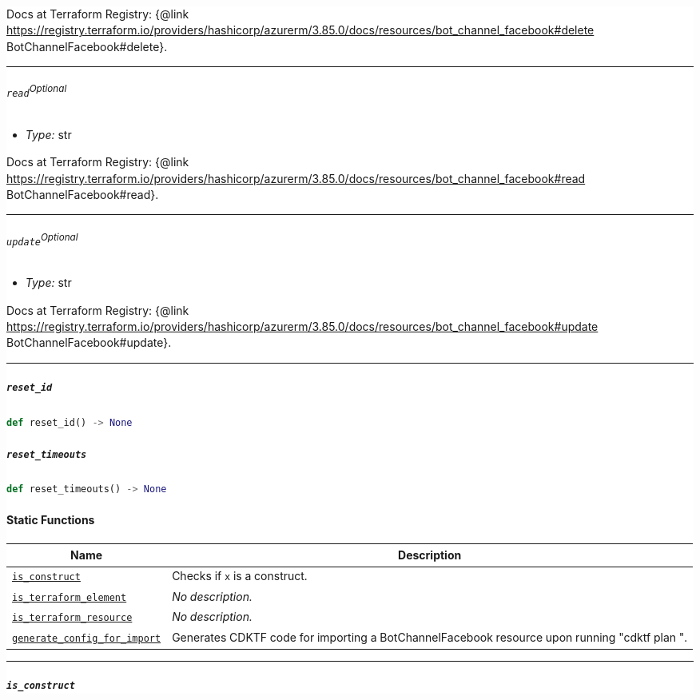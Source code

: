 Docs at Terraform Registry: {@link https://registry.terraform.io/providers/hashicorp/azurerm/3.85.0/docs/resources/bot_channel_facebook#delete BotChannelFacebook#delete}.

---

###### `read`<sup>Optional</sup> <a name="read" id="@cdktf/provider-azurerm.botChannelFacebook.BotChannelFacebook.putTimeouts.parameter.read"></a>

- *Type:* str

Docs at Terraform Registry: {@link https://registry.terraform.io/providers/hashicorp/azurerm/3.85.0/docs/resources/bot_channel_facebook#read BotChannelFacebook#read}.

---

###### `update`<sup>Optional</sup> <a name="update" id="@cdktf/provider-azurerm.botChannelFacebook.BotChannelFacebook.putTimeouts.parameter.update"></a>

- *Type:* str

Docs at Terraform Registry: {@link https://registry.terraform.io/providers/hashicorp/azurerm/3.85.0/docs/resources/bot_channel_facebook#update BotChannelFacebook#update}.

---

##### `reset_id` <a name="reset_id" id="@cdktf/provider-azurerm.botChannelFacebook.BotChannelFacebook.resetId"></a>

```python
def reset_id() -> None
```

##### `reset_timeouts` <a name="reset_timeouts" id="@cdktf/provider-azurerm.botChannelFacebook.BotChannelFacebook.resetTimeouts"></a>

```python
def reset_timeouts() -> None
```

#### Static Functions <a name="Static Functions" id="Static Functions"></a>

| **Name** | **Description** |
| --- | --- |
| <code><a href="#@cdktf/provider-azurerm.botChannelFacebook.BotChannelFacebook.isConstruct">is_construct</a></code> | Checks if `x` is a construct. |
| <code><a href="#@cdktf/provider-azurerm.botChannelFacebook.BotChannelFacebook.isTerraformElement">is_terraform_element</a></code> | *No description.* |
| <code><a href="#@cdktf/provider-azurerm.botChannelFacebook.BotChannelFacebook.isTerraformResource">is_terraform_resource</a></code> | *No description.* |
| <code><a href="#@cdktf/provider-azurerm.botChannelFacebook.BotChannelFacebook.generateConfigForImport">generate_config_for_import</a></code> | Generates CDKTF code for importing a BotChannelFacebook resource upon running "cdktf plan <stack-name>". |

---

##### `is_construct` <a name="is_construct" id="@cdktf/provider-azurerm.botChannelFacebook.BotChannelFacebook.isConstruct"></a>

